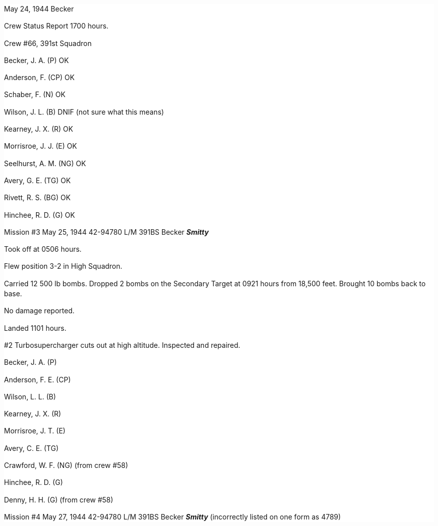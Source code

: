 
May 24, 1944 Becker

Crew Status Report 1700 hours.

Crew #66, 391st Squadron

Becker, J. A. (P) OK

Anderson, F. (CP) OK

Schaber, F. (N) OK

Wilson, J. L. (B) DNIF
(not sure what this means)

Kearney, J. X. (R) OK

Morrisroe, J. J. (E) OK

Seelhurst, A. M. (NG) OK

Avery, G. E. (TG) OK

Rivett, R. S. (BG)  OK

Hinchee, R. D. (G) OK

Mission #3 May 25, 1944 42-94780
L/M 391BS Becker ***Smitty***

Took off at 0506 hours.

Flew position 3-2 in High Squadron.

Carried 12 500 lb bombs. Dropped 2 bombs on the Secondary
Target at 0921 hours from 18,500 feet. Brought 10 bombs back to base.

No damage reported.

Landed 1101 hours.

#2 Turbosupercharger cuts out at high altitude. Inspected
and repaired.

Becker, J. A. (P)

Anderson, F. E. (CP)

Wilson, L. L. (B)

Kearney, J. X. (R)

Morrisroe, J. T. (E)

Avery, C. E. (TG)

Crawford, W. F. (NG) (from crew #58)

Hinchee, R. D. (G)

Denny, H. H. (G) (from crew #58)

Mission #4 May 27, 1944 42-94780 L/M 391BS Becker ***Smitty*** (incorrectly listed on one
form as 4789\)
